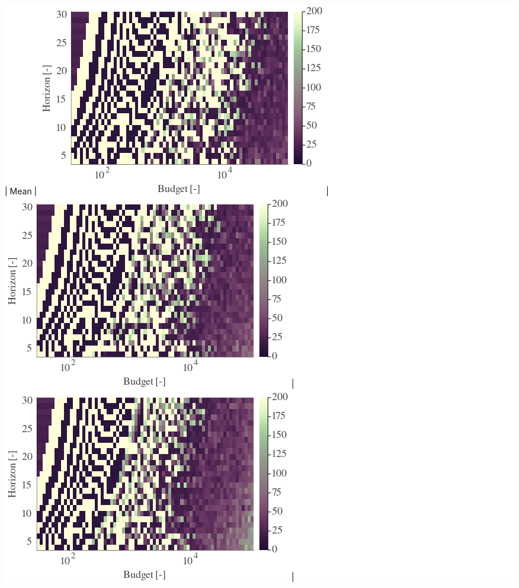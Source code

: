 | Mean | ![](fig/sp_L/mean_g_0.5_cp_16.png) | ![](fig/sp_L/mean_g_0.55_cp_16.png) | ![](fig/sp_L/mean_g_0.6_cp_16.png) | 
